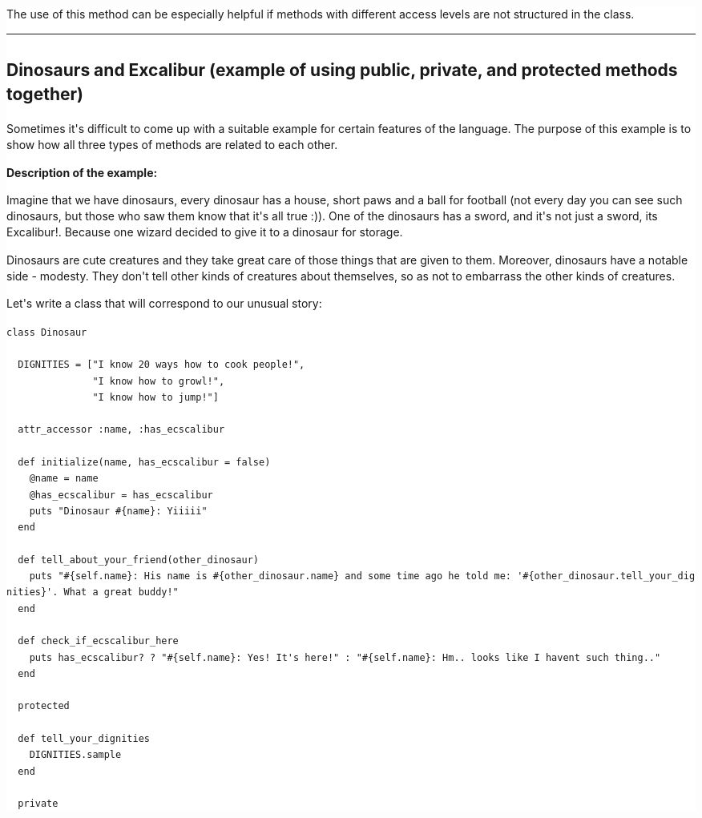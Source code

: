 The use of this method can be especially helpful if methods with different access levels are not structured in the class.


----------
## Dinosaurs and Excalibur (example of using public, private, and protected methods together)


Sometimes it's difficult to come up with a suitable example for certain features of the language. The purpose of this example is to show how all three types of methods are related to each other.

**Description of the example:**

Imagine that we have dinosaurs, every dinosaur has a house, short paws and a ball for football (not every day you can see such dinosaurs, but those who saw them know that it's all true :)). One of the dinosaurs has a sword, and it's not just a sword, its Excalibur!. Because one wizard decided to give it to a dinosaur for storage.

Dinosaurs are cute creatures and they take great care of those things that are given to them. Moreover, dinosaurs have a notable side -  modesty. They don't tell other kinds of creatures about themselves, so as not to embarrass the other kinds of creatures.

Let's write a class that will correspond to our unusual story:


	class Dinosaur

	  DIGNITIES = ["I know 20 ways how to cook people!",
	               "I know how to growl!",
	               "I know how to jump!"]

	  attr_accessor :name, :has_ecscalibur

	  def initialize(name, has_ecscalibur = false)
	    @name = name
	    @has_ecscalibur = has_ecscalibur
	    puts "Dinosaur #{name}: Yiiiii"
	  end

	  def tell_about_your_friend(other_dinosaur)
	    puts "#{self.name}: His name is #{other_dinosaur.name} and some time ago he told me: '#{other_dinosaur.tell_your_dignities}'. What a great buddy!"
	  end

	  def check_if_ecscalibur_here
	    puts has_ecscalibur? ? "#{self.name}: Yes! It's here!" : "#{self.name}: Hm.. looks like I havent such thing.."
	  end

	  protected

	  def tell_your_dignities
	    DIGNITIES.sample
	  end

	  private

